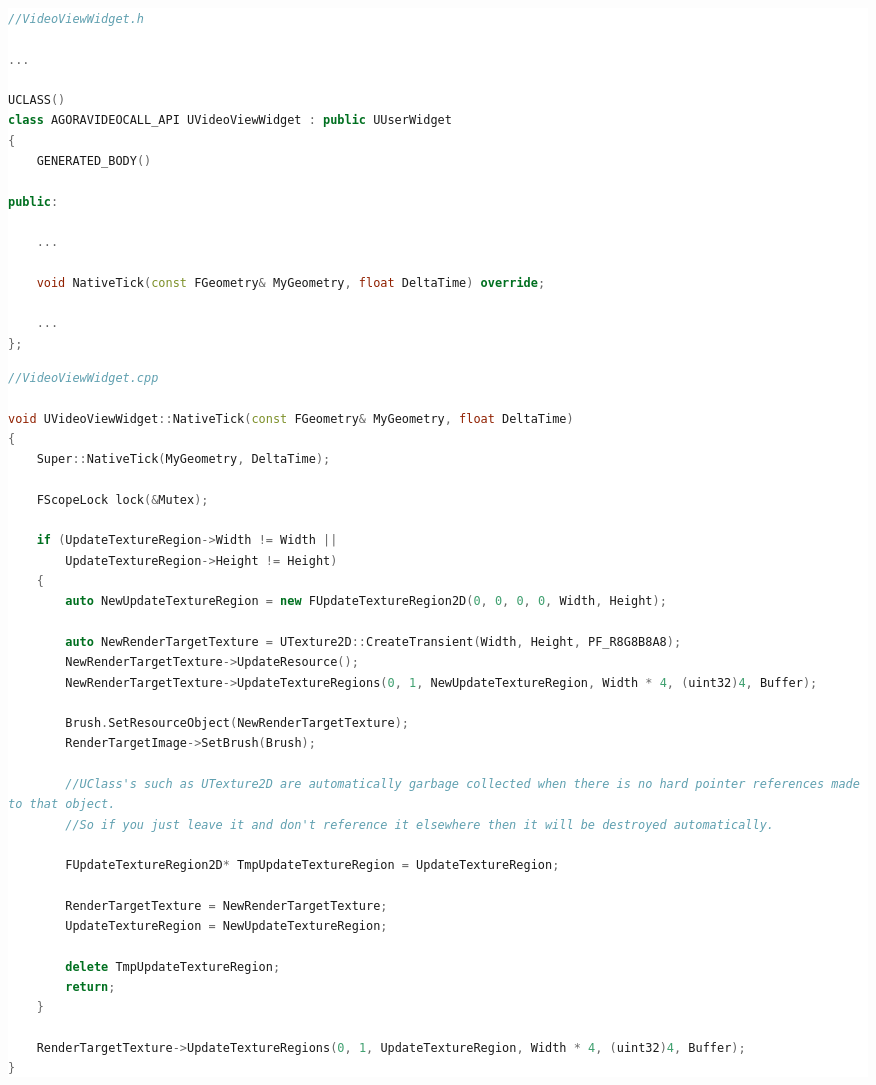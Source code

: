 ```cpp
//VideoViewWidget.h

...

UCLASS()
class AGORAVIDEOCALL_API UVideoViewWidget : public UUserWidget
{
	GENERATED_BODY()

public:

	...
	
	void NativeTick(const FGeometry& MyGeometry, float DeltaTime) override;
	
	...
};
```

```cpp
//VideoViewWidget.cpp

void UVideoViewWidget::NativeTick(const FGeometry& MyGeometry, float DeltaTime)
{
	Super::NativeTick(MyGeometry, DeltaTime);

	FScopeLock lock(&Mutex);

	if (UpdateTextureRegion->Width != Width ||
		UpdateTextureRegion->Height != Height)
	{
		auto NewUpdateTextureRegion = new FUpdateTextureRegion2D(0, 0, 0, 0, Width, Height);

		auto NewRenderTargetTexture = UTexture2D::CreateTransient(Width, Height, PF_R8G8B8A8);
		NewRenderTargetTexture->UpdateResource();
		NewRenderTargetTexture->UpdateTextureRegions(0, 1, NewUpdateTextureRegion, Width * 4, (uint32)4, Buffer);

		Brush.SetResourceObject(NewRenderTargetTexture);
		RenderTargetImage->SetBrush(Brush);

		//UClass's such as UTexture2D are automatically garbage collected when there is no hard pointer references made to that object.
		//So if you just leave it and don't reference it elsewhere then it will be destroyed automatically.

		FUpdateTextureRegion2D* TmpUpdateTextureRegion = UpdateTextureRegion;

		RenderTargetTexture = NewRenderTargetTexture;
		UpdateTextureRegion = NewUpdateTextureRegion;

		delete TmpUpdateTextureRegion;
		return;
	}

	RenderTargetTexture->UpdateTextureRegions(0, 1, UpdateTextureRegion, Width * 4, (uint32)4, Buffer);
}
```
